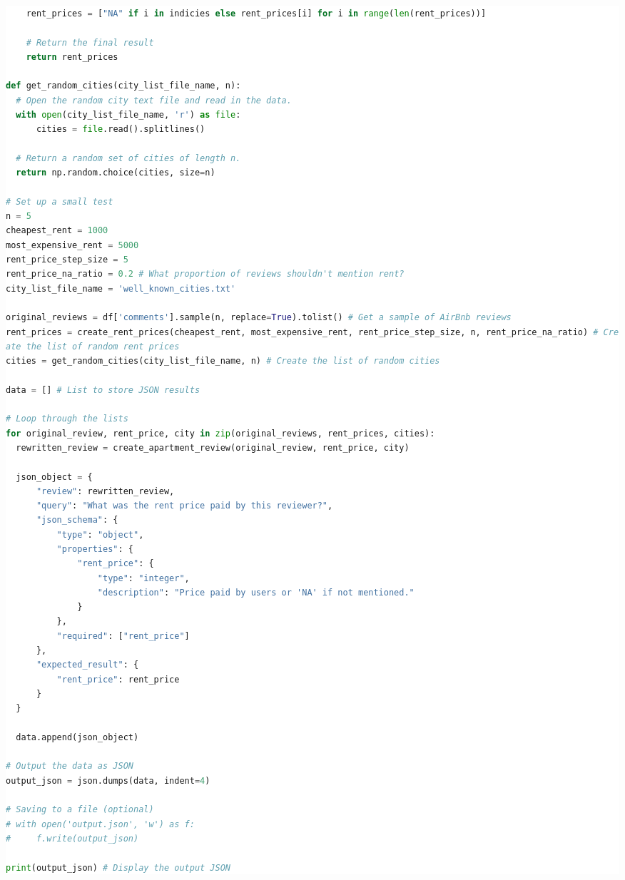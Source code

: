 ```python
    rent_prices = ["NA" if i in indicies else rent_prices[i] for i in range(len(rent_prices))]

    # Return the final result
    return rent_prices

def get_random_cities(city_list_file_name, n):
  # Open the random city text file and read in the data.
  with open(city_list_file_name, 'r') as file:
      cities = file.read().splitlines()
  
  # Return a random set of cities of length n.
  return np.random.choice(cities, size=n)
      
# Set up a small test
n = 5
cheapest_rent = 1000
most_expensive_rent = 5000
rent_price_step_size = 5
rent_price_na_ratio = 0.2 # What proportion of reviews shouldn't mention rent?
city_list_file_name = 'well_known_cities.txt'

original_reviews = df['comments'].sample(n, replace=True).tolist() # Get a sample of AirBnb reviews
rent_prices = create_rent_prices(cheapest_rent, most_expensive_rent, rent_price_step_size, n, rent_price_na_ratio) # Create the list of random rent prices
cities = get_random_cities(city_list_file_name, n) # Create the list of random cities

data = [] # List to store JSON results

# Loop through the lists
for original_review, rent_price, city in zip(original_reviews, rent_prices, cities):
  rewritten_review = create_apartment_review(original_review, rent_price, city)

  json_object = {
      "review": rewritten_review,
      "query": "What was the rent price paid by this reviewer?",
      "json_schema": {
          "type": "object",
          "properties": {
              "rent_price": {
                  "type": "integer",
                  "description": "Price paid by users or 'NA' if not mentioned."
              }
          },
          "required": ["rent_price"]
      },
      "expected_result": {
          "rent_price": rent_price
      }
  }
    
  data.append(json_object)

# Output the data as JSON
output_json = json.dumps(data, indent=4)

# Saving to a file (optional)
# with open('output.json', 'w') as f:
#     f.write(output_json)

print(output_json) # Display the output JSON
```
